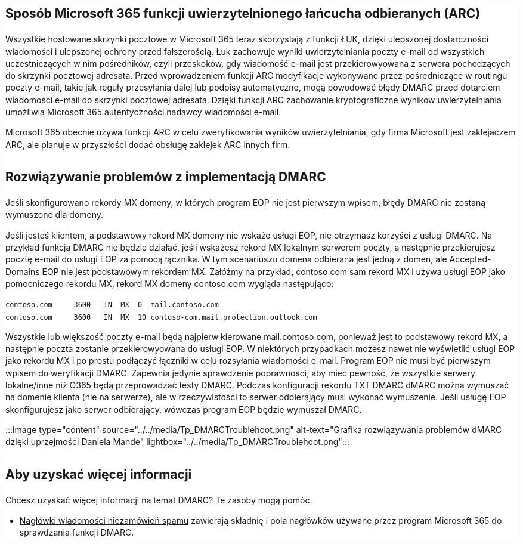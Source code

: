 ## <a name="how-microsoft-365-utilizes-authenticated-received-chain-arc"></a>Sposób Microsoft 365 funkcji uwierzytelnionego łańcucha odbieranych (ARC)

Wszystkie hostowane skrzynki pocztowe w Microsoft 365 teraz skorzystają z funkcji ŁUK, dzięki ulepszonej dostarczności wiadomości i ulepszonej ochrony przed fałszerością. Łuk zachowuje wyniki uwierzytelniania poczty e-mail od wszystkich uczestniczących w nim pośredników, czyli przeskoków, gdy wiadomość e-mail jest przekierowyowana z serwera pochodzących do skrzynki pocztowej adresata. Przed wprowadzeniem funkcji ARC modyfikacje wykonywane przez pośredniczące w routingu poczty e-mail, takie jak reguły przesyłania dalej lub podpisy automatyczne, mogą powodować błędy DMARC przed dotarciem wiadomości e-mail do skrzynki pocztowej adresata. Dzięki funkcji ARC zachowanie kryptograficzne wyników uwierzytelniania umożliwia Microsoft 365 autentyczności nadawcy wiadomości e-mail.

Microsoft 365 obecnie używa funkcji ARC w celu zweryfikowania wyników uwierzytelniania, gdy firma Microsoft jest zaklejaczem ARC, ale planuje w przyszłości dodać obsługę zaklejek ARC innych firm.

## <a name="troubleshooting-your-dmarc-implementation"></a>Rozwiązywanie problemów z implementacją DMARC

Jeśli skonfigurowano rekordy MX domeny, w których program EOP nie jest pierwszym wpisem, błędy DMARC nie zostaną wymuszone dla domeny.

Jeśli jesteś klientem, a podstawowy rekord MX domeny nie wskaże usługi EOP, nie otrzymasz korzyści z usługi DMARC. Na przykład funkcja DMARC nie będzie działać, jeśli wskażesz rekord MX lokalnym serwerem poczty, a następnie przekierujesz pocztę e-mail do usługi EOP za pomocą łącznika. W tym scenariuszu domena odbierana jest jedną z domen, ale Accepted-Domains EOP nie jest podstawowym rekordem MX. Załóżmy na przykład, contoso.com sam rekord MX i używa usługi EOP jako pomocniczego rekordu MX, rekord MX domeny contoso.com wygląda następująco:

```console
contoso.com     3600   IN  MX  0  mail.contoso.com
contoso.com     3600   IN  MX  10 contoso-com.mail.protection.outlook.com
```

Wszystkie lub większość poczty e-mail będą najpierw kierowane mail.contoso.com, ponieważ jest to podstawowy rekord MX, a następnie poczta zostanie przekierowyowana do usługi EOP. W niektórych przypadkach możesz nawet nie wyświetlić usługi EOP jako rekordu MX i po prostu podłączyć łączniki w celu rozsyłania wiadomości e-mail. Program EOP nie musi być pierwszym wpisem do weryfikacji DMARC. Zapewnia jedynie sprawdzenie poprawności, aby mieć pewność, że wszystkie serwery lokalne/inne niż O365 będą przeprowadzać testy DMARC.  Podczas konfiguracji rekordu TXT DMARC dMARC można wymuszać na domenie klienta (nie na serwerze), ale w rzeczywistości to serwer odbierający musi wykonać wymuszenie.  Jeśli usługę EOP skonfigurujesz jako serwer odbierający, wówczas program EOP będzie wymuszał DMARC.

:::image type="content" source="../../media/Tp_DMARCTroublehoot.png" alt-text="Grafika rozwiązywania problemów dMARC dzięki uprzejmości Daniela Mande" lightbox="../../media/Tp_DMARCTroublehoot.png":::

## <a name="for-more-information"></a>Aby uzyskać więcej informacji

Chcesz uzyskać więcej informacji na temat DMARC? Te zasoby mogą  pomóc.

- [Nagłówki wiadomości niezamówień spamu](anti-spam-message-headers.md) zawierają składnię i pola nagłówków używane przez program Microsoft 365 do sprawdzania funkcji DMARC.
